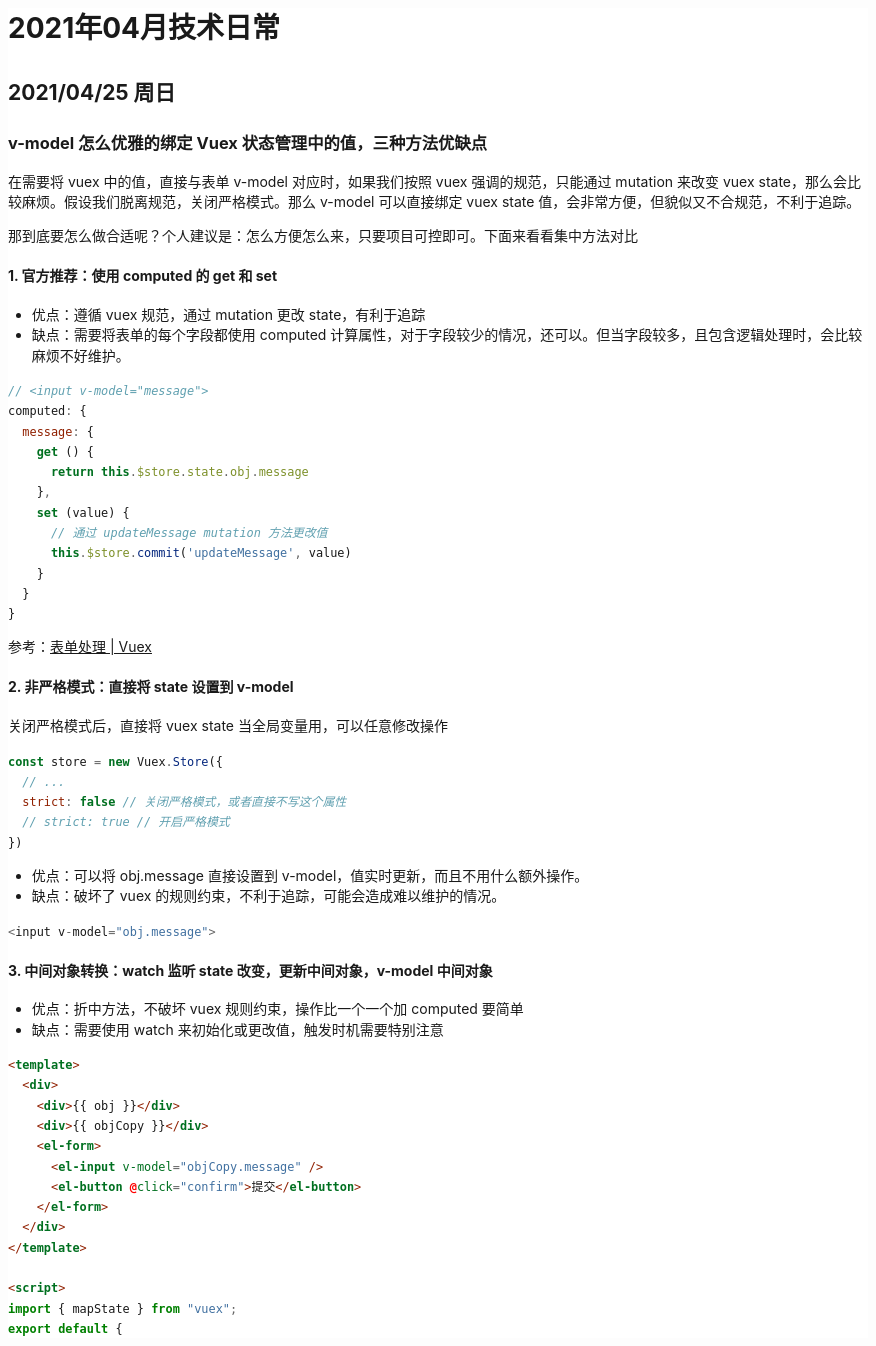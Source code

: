 # 2021年04月技术日常
## 2021/04/25 周日
### v-model 怎么优雅的绑定 Vuex 状态管理中的值，三种方法优缺点
在需要将 vuex 中的值，直接与表单 v-model 对应时，如果我们按照 vuex 强调的规范，只能通过 mutation 来改变 vuex state，那么会比较麻烦。假设我们脱离规范，关闭严格模式。那么 v-model 可以直接绑定 vuex state 值，会非常方便，但貌似又不合规范，不利于追踪。

那到底要怎么做合适呢？个人建议是：怎么方便怎么来，只要项目可控即可。下面来看看集中方法对比

#### 1. 官方推荐：使用 computed 的 get 和 set
- 优点：遵循 vuex 规范，通过 mutation 更改 state，有利于追踪
- 缺点：需要将表单的每个字段都使用 computed 计算属性，对于字段较少的情况，还可以。但当字段较多，且包含逻辑处理时，会比较麻烦不好维护。
```js
// <input v-model="message">
computed: {
  message: {
    get () {
      return this.$store.state.obj.message
    },
    set (value) {
      // 通过 updateMessage mutation 方法更改值
      this.$store.commit('updateMessage', value)
    }
  }
}
```
参考：[表单处理 | Vuex](https://vuex.vuejs.org/zh/guide/forms.html)


#### 2. 非严格模式：直接将 state 设置到 v-model
关闭严格模式后，直接将 vuex state 当全局变量用，可以任意修改操作
```js
const store = new Vuex.Store({
  // ...
  strict: false // 关闭严格模式，或者直接不写这个属性
  // strict: true // 开启严格模式 
})
```

- 优点：可以将 obj.message 直接设置到 v-model，值实时更新，而且不用什么额外操作。
- 缺点：破坏了 vuex 的规则约束，不利于追踪，可能会造成难以维护的情况。

```js
<input v-model="obj.message">
```

#### 3. 中间对象转换：watch 监听 state 改变，更新中间对象，v-model 中间对象
- 优点：折中方法，不破坏 vuex 规则约束，操作比一个一个加 computed 要简单
- 缺点：需要使用 watch 来初始化或更改值，触发时机需要特别注意

```html
<template>
  <div>
    <div>{{ obj }}</div>
    <div>{{ objCopy }}</div>
    <el-form>
      <el-input v-model="objCopy.message" />
      <el-button @click="confirm">提交</el-button>
    </el-form>
  </div>
</template>

<script>
import { mapState } from "vuex";
export default {
```
